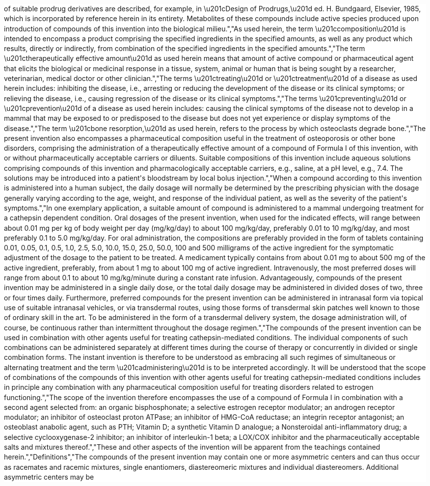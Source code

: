 of suitable prodrug derivatives are described, for example, in \u201cDesign of Prodrugs,\u201d ed. H. Bundgaard, Elsevier, 1985, which is incorporated by reference herein in its entirety. Metabolites of these compounds include active species produced upon introduction of compounds of this invention into the biological milieu.","As used herein, the term \u201ccomposition\u201d is intended to encompass a product comprising the specified ingredients in the specified amounts, as well as any product which results, directly or indirectly, from combination of the specified ingredients in the specified amounts.","The term \u201ctherapeutically effective amount\u201d as used herein means that amount of active compound or pharmaceutical agent that elicits the biological or medicinal response in a tissue, system, animal or human that is being sought by a researcher, veterinarian, medical doctor or other clinician.","The terms \u201ctreating\u201d or \u201ctreatment\u201d of a disease as used herein includes: inhibiting the disease, i.e., arresting or reducing the development of the disease or its clinical symptoms; or relieving the disease, i.e., causing regression of the disease or its clinical symptoms.","The terms \u201cpreventing\u201d or \u201cprevention\u201d of a disease as used herein includes: causing the clinical symptoms of the disease not to develop in a mammal that may be exposed to or predisposed to the disease but does not yet experience or display symptoms of the disease.","The term \u201cbone resorption,\u201d as used herein, refers to the process by which osteoclasts degrade bone.","The present invention also encompasses a pharmaceutical composition useful in the treatment of osteoporosis or other bone disorders, comprising the administration of a therapeutically effective amount of a compound of Formula I of this invention, with or without pharmaceutically acceptable carriers or diluents. Suitable compositions of this invention include aqueous solutions comprising compounds of this invention and pharmacologically acceptable carriers, e.g., saline, at a pH level, e.g., 7.4. The solutions may be introduced into a patient's bloodstream by local bolus injection.","When a compound according to this invention is administered into a human subject, the daily dosage will normally be determined by the prescribing physician with the dosage generally varying according to the age, weight, and response of the individual patient, as well as the severity of the patient's symptoms.","In one exemplary application, a suitable amount of compound is administered to a mammal undergoing treatment for a cathepsin dependent condition. Oral dosages of the present invention, when used for the indicated effects, will range between about 0.01 mg per kg of body weight per day (mg\/kg\/day) to about 100 mg\/kg\/day, preferably 0.01 to 10 mg\/kg\/day, and most preferably 0.1 to 5.0 mg\/kg\/day. For oral administration, the compositions are preferably provided in the form of tablets containing 0.01, 0.05, 0.1, 0.5, 1.0, 2.5, 5.0, 10.0, 15.0, 25.0, 50.0, 100 and 500 milligrams of the active ingredient for the symptomatic adjustment of the dosage to the patient to be treated. A medicament typically contains from about 0.01 mg to about 500 mg of the active ingredient, preferably, from about 1 mg to about 100 mg of active ingredient. Intravenously, the most preferred doses will range from about 0.1 to about 10 mg\/kg\/minute during a constant rate infusion. Advantageously, compounds of the present invention may be administered in a single daily dose, or the total daily dosage may be administered in divided doses of two, three or four times daily. Furthermore, preferred compounds for the present invention can be administered in intranasal form via topical use of suitable intranasal vehicles, or via transdermal routes, using those forms of transdermal skin patches well known to those of ordinary skill in the art. To be administered in the form of a transdermal delivery system, the dosage administration will, of course, be continuous rather than intermittent throughout the dosage regimen.","The compounds of the present invention can be used in combination with other agents useful for treating cathepsin-mediated conditions. The individual components of such combinations can be administered separately at different times during the course of therapy or concurrently in divided or single combination forms. The instant invention is therefore to be understood as embracing all such regimes of simultaneous or alternating treatment and the term \u201cadministering\u201d is to be interpreted accordingly. It will be understood that the scope of combinations of the compounds of this invention with other agents useful for treating cathepsin-mediated conditions includes in principle any combination with any pharmaceutical composition useful for treating disorders related to estrogen functioning.","The scope of the invention therefore encompasses the use of a compound of Formula I in combination with a second agent selected from: an organic bisphosphonate; a selective estrogen receptor modulator; an androgen receptor modulator; an inhibitor of osteoclast proton ATPase; an inhibitor of HMG-CoA reductase; an integrin receptor antagonist; an osteoblast anabolic agent, such as PTH; Vitamin D; a synthetic Vitamin D analogue; a Nonsteroidal anti-inflammatory drug; a selective cyclooxygenase-2 inhibitor; an inhibitor of interleukin-1 beta; a LOX\/COX inhibitor and the pharmaceutically acceptable salts and mixtures thereof.","These and other aspects of the invention will be apparent from the teachings contained herein.","Definitions","The compounds of the present invention may contain one or more asymmetric centers and can thus occur as racemates and racemic mixtures, single enantiomers, diastereomeric mixtures and individual diastereomers. Additional asymmetric centers may be